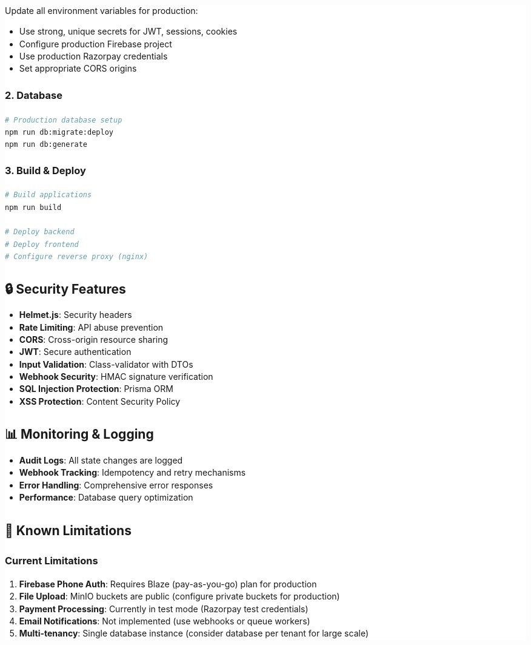 Update all environment variables for production:
- Use strong, unique secrets for JWT, sessions, cookies
- Configure production Firebase project
- Use production Razorpay credentials
- Set appropriate CORS origins

### 2. Database

```bash
# Production database setup
npm run db:migrate:deploy
npm run db:generate
```

### 3. Build & Deploy

```bash
# Build applications
npm run build

# Deploy backend
# Deploy frontend
# Configure reverse proxy (nginx)
```

## 🔒 Security Features

- **Helmet.js**: Security headers
- **Rate Limiting**: API abuse prevention
- **CORS**: Cross-origin resource sharing
- **JWT**: Secure authentication
- **Input Validation**: Class-validator with DTOs
- **Webhook Security**: HMAC signature verification
- **SQL Injection Protection**: Prisma ORM
- **XSS Protection**: Content Security Policy

## 📊 Monitoring & Logging

- **Audit Logs**: All state changes are logged
- **Webhook Tracking**: Idempotency and retry mechanisms
- **Error Handling**: Comprehensive error responses
- **Performance**: Database query optimization

## 🚧 Known Limitations

### Current Limitations

1. **Firebase Phone Auth**: Requires Blaze (pay-as-you-go) plan for production
2. **File Upload**: MinIO buckets are public (configure private buckets for production)
3. **Payment Processing**: Currently in test mode (Razorpay test credentials)
4. **Email Notifications**: Not implemented (use webhooks or queue workers)
5. **Multi-tenancy**: Single database instance (consider database per tenant for large scale)

